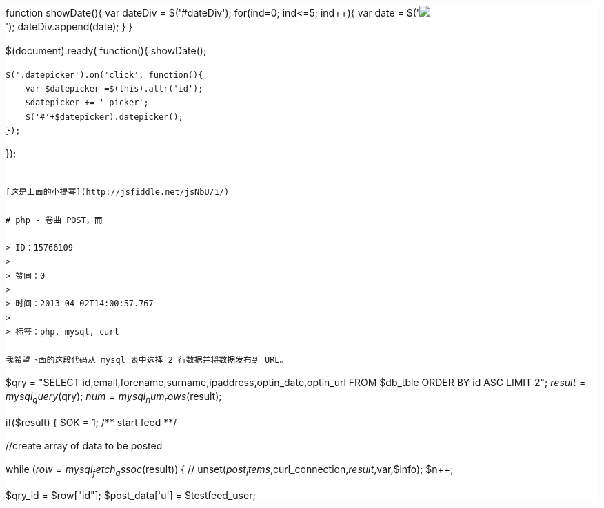 function showDate(){
    var dateDiv = $('#dateDiv');
    for(ind=0; ind<=5; ind++){
         var date = $('<img src="calendar.png" class="datepicker" id="'+ind+'-date" /><input type="hidden" id="'+ind+'-date-picker" /><br />');
        dateDiv.append(date);
    }
}

$(document).ready( function(){
    showDate();

    $('.datepicker').on('click', function(){
        var $datepicker =$(this).attr('id');
        $datepicker += '-picker';
        $('#'+$datepicker).datepicker();
    });
}); 
```

[这是上面的小提琴](http://jsfiddle.net/jsNbU/1/)

# php - 卷曲 POST，而

> ID：15766109
> 
> 赞同：0
> 
> 时间：2013-04-02T14:00:57.767
> 
> 标签：php, mysql, curl

我希望下面的这段代码从 mysql 表中选择 2 行数据并将数据发布到 URL。

```
$qry = "SELECT id,email,forename,surname,ipaddress,optin_date,optin_url FROM $db_tble ORDER BY id ASC LIMIT 2";
$result = mysql_query($qry);
$num = mysql_num_rows($result); 

if($result) 
{
 $OK = 1;
/** start feed **/

//create array of data to be posted

while ($row = mysql_fetch_assoc($result)) 
{
// unset($post_items,$curl_connection,$result,$var,$info);
 $n++;

 $qry_id = $row["id"];
 $post_data['u'] = $testfeed_user;
